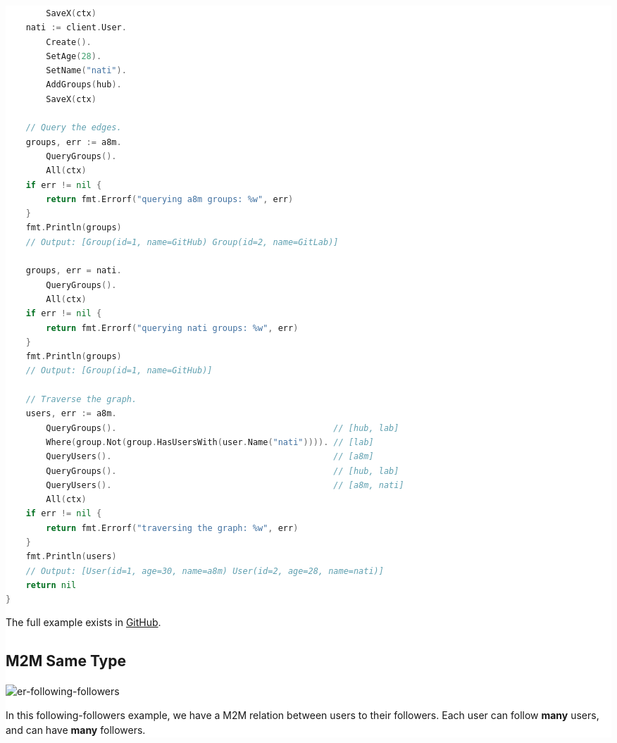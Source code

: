 ```go
		SaveX(ctx)
	nati := client.User.
		Create().
		SetAge(28).
		SetName("nati").
		AddGroups(hub).
		SaveX(ctx)

	// Query the edges.
	groups, err := a8m.
		QueryGroups().
		All(ctx)
	if err != nil {
		return fmt.Errorf("querying a8m groups: %w", err)
	}
	fmt.Println(groups)
	// Output: [Group(id=1, name=GitHub) Group(id=2, name=GitLab)]

	groups, err = nati.
		QueryGroups().
		All(ctx)
	if err != nil {
		return fmt.Errorf("querying nati groups: %w", err)
	}
	fmt.Println(groups)
	// Output: [Group(id=1, name=GitHub)]

	// Traverse the graph.
	users, err := a8m.
		QueryGroups().                                           // [hub, lab]
		Where(group.Not(group.HasUsersWith(user.Name("nati")))). // [lab]
		QueryUsers().                                            // [a8m]
		QueryGroups().                                           // [hub, lab]
		QueryUsers().                                            // [a8m, nati]
		All(ctx)
	if err != nil {
		return fmt.Errorf("traversing the graph: %w", err)
	}
	fmt.Println(users)
	// Output: [User(id=1, age=30, name=a8m) User(id=2, age=28, name=nati)]
	return nil
}
```

The full example exists in [GitHub](https://github.com/ent/ent/tree/master/examples/m2m2types).

## M2M Same Type

![er-following-followers](https://entgo.io/images/assets/er_following_followers.png)

In this following-followers example, we have a M2M relation between users to their followers. Each user 
can follow **many** users, and can have **many** followers.
